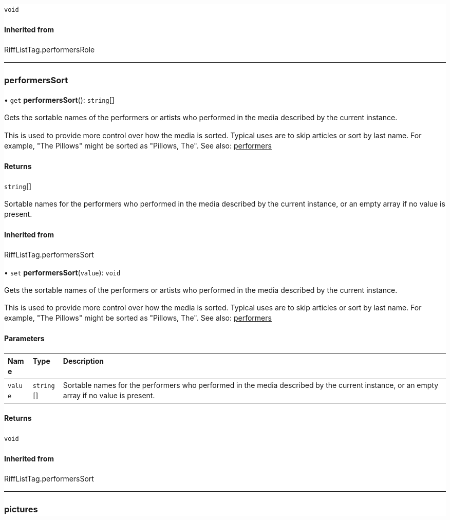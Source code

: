 `void`

#### Inherited from

RiffListTag.performersRole

___

### performersSort

• `get` **performersSort**(): `string`[]

Gets the sortable names of the performers or artists who performed in the media described by
the current instance.

This is used to provide more control over how the media is sorted. Typical uses are to
skip articles or sort by last name. For example, "The Pillows" might be sorted as
"Pillows, The". See also: [performers](MovieIdTag.md#performers)

#### Returns

`string`[]

Sortable names for the performers who performed in the media described by the
    current instance, or an empty array if no value is present.

#### Inherited from

RiffListTag.performersSort

• `set` **performersSort**(`value`): `void`

Gets the sortable names of the performers or artists who performed in the media described by
the current instance.

This is used to provide more control over how the media is sorted. Typical uses are to
skip articles or sort by last name. For example, "The Pillows" might be sorted as
"Pillows, The". See also: [performers](MovieIdTag.md#performers)

#### Parameters

| Name | Type | Description |
| :------ | :------ | :------ |
| `value` | `string`[] | Sortable names for the performers who performed in the media described by the current instance, or an empty array if no value is present. |

#### Returns

`void`

#### Inherited from

RiffListTag.performersSort

___

### pictures
